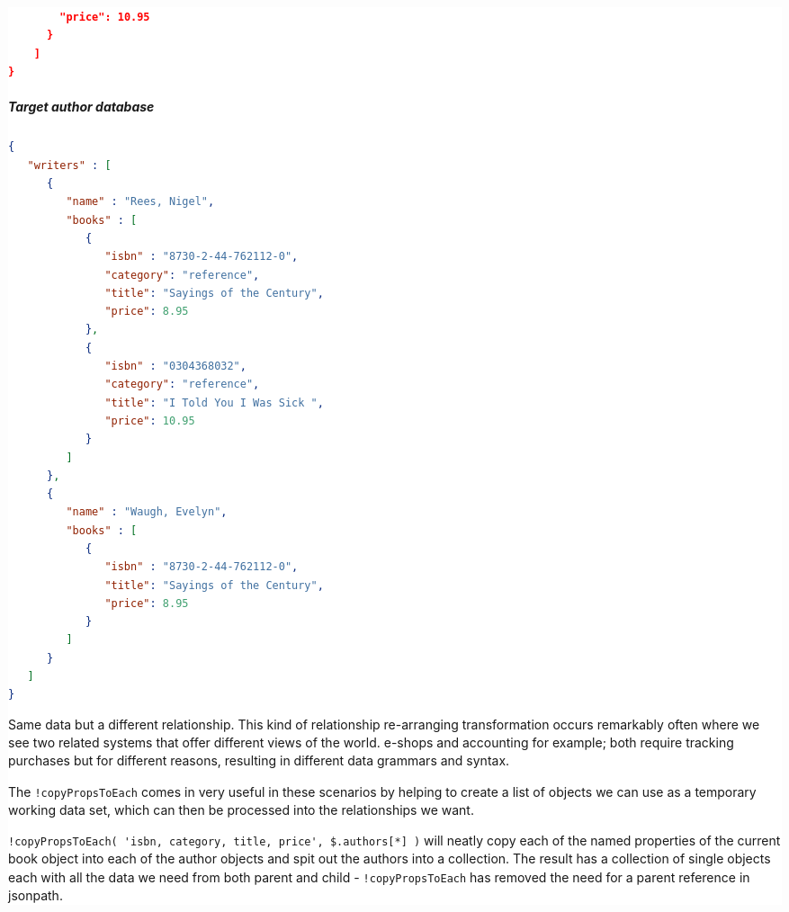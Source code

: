 ```json
        "price": 10.95
      }
    ]
}
```

##### Target author database

```json
{
   "writers" : [
      {
         "name" : "Rees, Nigel",
         "books" : [
            {
               "isbn" : "8730-2-44-762112-0",
               "category": "reference",
               "title": "Sayings of the Century",
               "price": 8.95
            },
            {
               "isbn" : "0304368032",
               "category": "reference",
               "title": "I Told You I Was Sick ",
               "price": 10.95
            }
         ]
      },
      {
         "name" : "Waugh, Evelyn",
         "books" : [
            {
               "isbn" : "8730-2-44-762112-0",
               "title": "Sayings of the Century",
               "price": 8.95
            }
         ]
      }
   ]
}
```

Same data but a different relationship. This kind of relationship re-arranging transformation occurs remarkably often where we see two related systems that offer different views of the world. e-shops and accounting for example; both require tracking purchases but for different reasons, resulting in different data grammars and syntax.

The `!copyPropsToEach` comes in very useful in these scenarios by helping to create a list of objects we can use as a temporary working data set, which can then be processed into the relationships we want.

`!copyPropsToEach( 'isbn, category, title, price', $.authors[*] )` will neatly copy each of the named properties of the current book object into each of the author objects and spit out the authors into a collection. The result has a collection of single objects each with all the data we need from both parent and child - `!copyPropsToEach` has removed the need for a parent reference in jsonpath.
